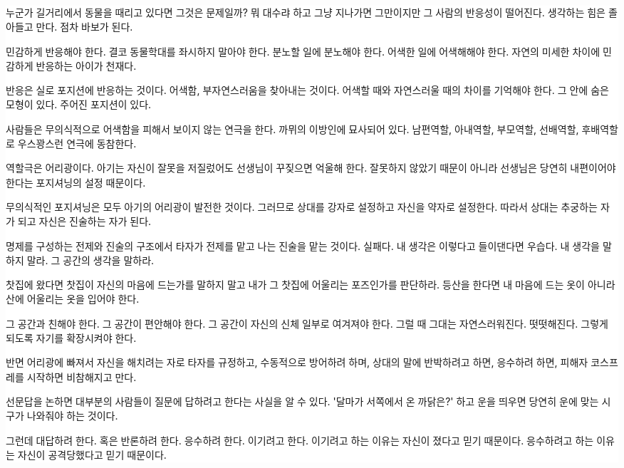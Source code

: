   


누군가 길거리에서 동물을 때리고 있다면 그것은 문제일까? 뭐 대수랴 하고 그냥 지나가면 그만이지만 그 사람의 반응성이 떨어진다. 생각하는 힘은 졸아들고 만다. 점차 바보가 된다. 


  


민감하게 반응해야 한다. 결코 동물학대를 좌시하지 말아야 한다. 분노할 일에 분노해야 한다. 어색한 일에 어색해해야 한다. 자연의 미세한 차이에 민감하게 반응하는 아이가 천재다. 


  


반응은 실로 포지션에 반응하는 것이다. 어색함, 부자연스러움을 찾아내는 것이다. 어색할 때와 자연스러울 때의 차이를 기억해야 한다. 그 안에 숨은 모형이 있다. 주어진 포지션이 있다.


  


사람들은 무의식적으로 어색함을 피해서 보이지 않는 연극을 한다. 까뮈의 이방인에 묘사되어 있다. 남편역할, 아내역할, 부모역할, 선배역할, 후배역할로 우스꽝스런 연극에 동참한다. 


  


역할극은 어리광이다. 아기는 자신이 잘못을 저질렀어도 선생님이 꾸짖으면 억울해 한다. 잘못하지 않았기 때문이 아니라 선생님은 당연히 내편이어야 한다는 포지셔닝의 설정 때문이다. 


  


무의식적인 포지셔닝은 모두 아기의 어리광이 발전한 것이다. 그러므로 상대를 강자로 설정하고 자신을 약자로 설정한다. 따라서 상대는 추궁하는 자가 되고 자신은 진술하는 자가 된다.


  


명제를 구성하는 전제와 진술의 구조에서 타자가 전제를 맡고 나는 진술을 맡는 것이다. 실패다. 내 생각은 이렇다고 들이댄다면 우습다. 내 생각을 말하지 말라. 그 공간의 생각을 말하라. 


  


찻집에 왔다면 찻집이 자신의 마음에 드는가를 말하지 말고 내가 그 찻집에 어울리는 포즈인가를 판단하라. 등산을 한다면 내 마음에 드는 옷이 아니라 산에 어울리는 옷을 입어야 한다. 


  


그 공간과 친해야 한다. 그 공간이 편안해야 한다. 그 공간이 자신의 신체 일부로 여겨져야 한다. 그럴 때 그대는 자연스러워진다. 떳떳해진다. 그렇게 되도록 자기를 확장시켜야 한다. 


  


반면 어리광에 빠져서 자신을 해치려는 자로 타자를 규정하고, 수동적으로 방어하려 하며, 상대의 말에 반박하려고 하면, 응수하려 하면, 피해자 코스프레를 시작하면 비참해지고 만다. 


  


선문답을 논하면 대부분의 사람들이 질문에 답하려고 한다는 사실을 알 수 있다. '달마가 서쪽에서 온 까닭은?' 하고 운을 띄우면 당연히 운에 맞는 시구가 나와줘야 하는 것이다.


  


그런데 대답하려 한다. 혹은 반론하려 한다. 응수하려 한다. 이기려고 한다. 이기려고 하는 이유는 자신이 졌다고 믿기 때문이다. 응수하려고 하는 이유는 자신이 공격당했다고 믿기 때문이다. 


  
